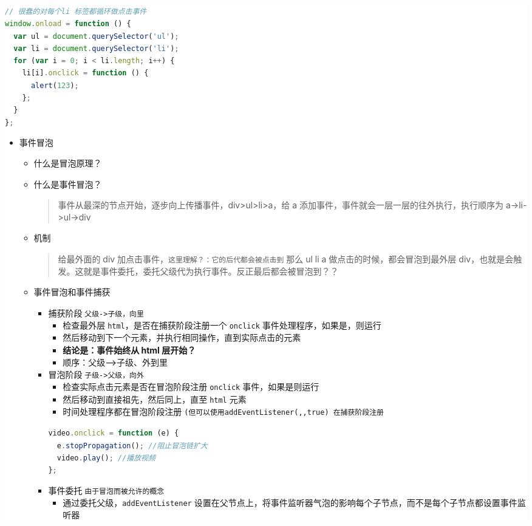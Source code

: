 ```js
// 很蠢的对每个li 标签都循环做点击事件
window.onload = function () {
  var ul = document.querySelector('ul');
  var li = document.querySelector('li');
  for (var i = 0; i < li.length; i++) {
    li[i].onclick = function () {
      alert(123);
    };
  }
};
```

- 事件冒泡

  - 什么是冒泡原理？
  - 什么是事件冒泡？
    > 事件从最深的节点开始，逐步向上传播事件，div>ul>li>a，给 a 添加事件，事件就会一层一层的往外执行，执行顺序为 a->li->ul->div
  - 机制
    > 给最外面的 div 加点击事件，`这里理解？：它的后代都会被点击到` 那么 ul li a 做点击的时候，都会冒泡到最外层 div，也就是会触发。这就是事件委托，委托父级代为执行事件。反正最后都会被冒泡到？？
  - 事件冒泡和事件捕获

    - 捕获阶段 `父级->子级，向里`
      - 检查最外层 `html`，是否在捕获阶段注册一个 `onclick` 事件处理程序，如果是，则运行
      - 然后移动到下一个元素，并执行相同操作，直到实际点击的元素
      - **结论是：事件始终从 html 层开始？**
      - 顺序：父级——>子级、外到里
    - 冒泡阶段 `子级->父级，向外`
      - 检查实际点击元素是否在冒泡阶段注册 `onclick` 事件，如果是则运行
      - 然后移动到直接祖先，然后同上，直至 `html` 元素
      - 时间处理程序都在冒泡阶段注册 `(但可以使用addEventListener(,,true) 在捕获阶段注册`
      ```js
      video.onclick = function (e) {
        e.stopPropagation(); //阻止冒泡链扩大
        video.play(); //播放视频
      };
      ```
    - 事件委托 `由于冒泡而被允许的概念`
      - 通过委托父级，`addEventListener` 设置在父节点上，将事件监听器气泡的影响每个子节点，而不是每个子节点都设置事件监听器
